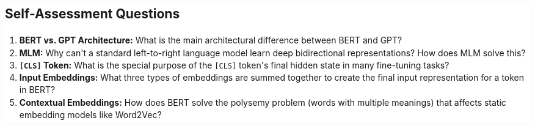 ## Self-Assessment Questions

1.  **BERT vs. GPT Architecture:** What is the main architectural difference between BERT and GPT?
2.  **MLM:** Why can't a standard left-to-right language model learn deep bidirectional representations? How does MLM solve this?
3.  **`[CLS]` Token:** What is the special purpose of the `[CLS]` token's final hidden state in many fine-tuning tasks?
4.  **Input Embeddings:** What three types of embeddings are summed together to create the final input representation for a token in BERT?
5.  **Contextual Embeddings:** How does BERT solve the polysemy problem (words with multiple meanings) that affects static embedding models like Word2Vec?
